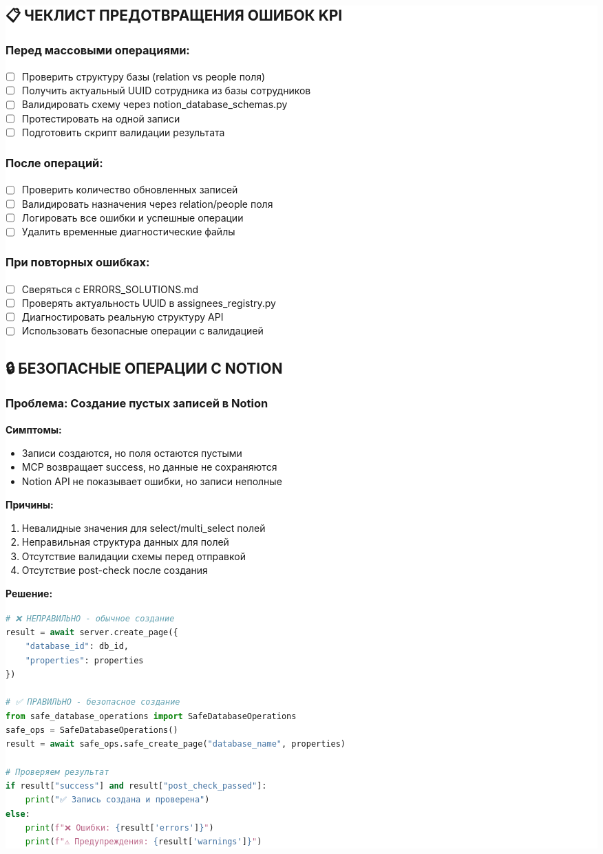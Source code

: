 ## 📋 ЧЕКЛИСТ ПРЕДОТВРАЩЕНИЯ ОШИБОК KPI

### Перед массовыми операциями:
- [ ] Проверить структуру базы (relation vs people поля)
- [ ] Получить актуальный UUID сотрудника из базы сотрудников
- [ ] Валидировать схему через notion_database_schemas.py
- [ ] Протестировать на одной записи
- [ ] Подготовить скрипт валидации результата

### После операций:
- [ ] Проверить количество обновленных записей
- [ ] Валидировать назначения через relation/people поля
- [ ] Логировать все ошибки и успешные операции
- [ ] Удалить временные диагностические файлы

### При повторных ошибках:
- [ ] Сверяться с ERRORS_SOLUTIONS.md
- [ ] Проверять актуальность UUID в assignees_registry.py
- [ ] Диагностировать реальную структуру API
- [ ] Использовать безопасные операции с валидацией 

## 🔒 БЕЗОПАСНЫЕ ОПЕРАЦИИ С NOTION

### Проблема: Создание пустых записей в Notion
**Симптомы:**
- Записи создаются, но поля остаются пустыми
- MCP возвращает success, но данные не сохраняются
- Notion API не показывает ошибки, но записи неполные

**Причины:**
1. Невалидные значения для select/multi_select полей
2. Неправильная структура данных для полей
3. Отсутствие валидации схемы перед отправкой
4. Отсутствие post-check после создания

**Решение:**
```python
# ❌ НЕПРАВИЛЬНО - обычное создание
result = await server.create_page({
    "database_id": db_id,
    "properties": properties
})

# ✅ ПРАВИЛЬНО - безопасное создание
from safe_database_operations import SafeDatabaseOperations
safe_ops = SafeDatabaseOperations()
result = await safe_ops.safe_create_page("database_name", properties)

# Проверяем результат
if result["success"] and result["post_check_passed"]:
    print("✅ Запись создана и проверена")
else:
    print(f"❌ Ошибки: {result['errors']}")
    print(f"⚠️ Предупреждения: {result['warnings']}")
```
